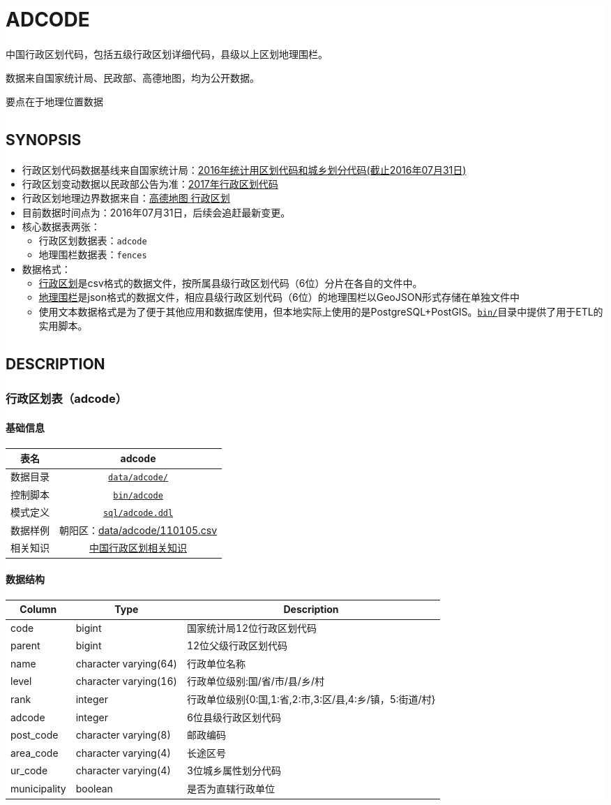 # ADCODE

中国行政区划代码，包括五级行政区划详细代码，县级以上区划地理围栏。

数据来自国家统计局、民政部、高德地图，均为公开数据。

要点在于地理位置数据



## SYNOPSIS

* 行政区划代码数据基线来自国家统计局：[2016年统计用区划代码和城乡划分代码(截止2016年07月31日)](http://www.stats.gov.cn/tjsj/tjbz/tjyqhdmhcxhfdm/2016/index.html)
* 行政区划变动数据以民政部公告为准：[2017年行政区划代码](http://www.mca.gov.cn/article/sj/tjbz/a/2017/)
* 行政区划地理边界数据来自：[高德地图 行政区划](http://lbs.amap.com/api/webservice/guide/api/district)
* 目前数据时间点为：2016年07月31日，后续会追赶最新变更。
* 核心数据表两张：
  * 行政区划数据表：`adcode`
  * 地理围栏数据表：`fences`
* 数据格式：
  * [行政区划](data/adcode/)是csv格式的数据文件，按所属县级行政区划代码（6位）分片在各自的文件中。
  * [地理围栏](data/fences)是json格式的数据文件，相应县级行政区划代码（6位）的地理围栏以GeoJSON形式存储在单独文件中
  * 使用文本数据格式是为了便于其他应用和数据库使用，但本地实际上使用的是PostgreSQL+PostGIS。[`bin/`](bin/)目录中提供了用于ETL的实用脚本。


## DESCRIPTION

### 行政区划表（adcode）

#### 基础信息

|   表名   |                            adcode                            |
| :------: | :----------------------------------------------------------: |
| 数据目录 |                [`data/adcode/`](data/adcode/)                |
| 控制脚本 |                  [`bin/adcode`](bin/adcode)                  |
| 模式定义 |              [`sql/adcode.ddl`](sql/adcode.ddl)              |
| 数据样例 |   朝阳区：[data/adcode/110105.csv](data/adcode/110105.csv)   |
| 相关知识 | [中国行政区划相关知识](https://vonng.com/blog/admin-division/) |

#### 数据结构

| Column       | Type                  | Description                                             |
| ------------ | --------------------- | ------------------------------------------------------- |
| code         | bigint                | 国家统计局12位行政区划代码                              |
| parent       | bigint                | 12位父级行政区划代码                                    |
| name         | character varying(64) | 行政单位名称                                            |
| level        | character varying(16) | 行政单位级别:国/省/市/县/乡/村                          |
| rank         | integer               | 行政单位级别{0:国,1:省,2:市,3:区/县,4:乡/镇，5:街道/村} |
| adcode       | integer               | 6位县级行政区划代码                                     |
| post_code    | character varying(8)  | 邮政编码                                                |
| area_code    | character varying(4)  | 长途区号                                                |
| ur_code      | character varying(4)  | 3位城乡属性划分代码                                     |
| municipality | boolean               | 是否为直辖行政单位                                      |
